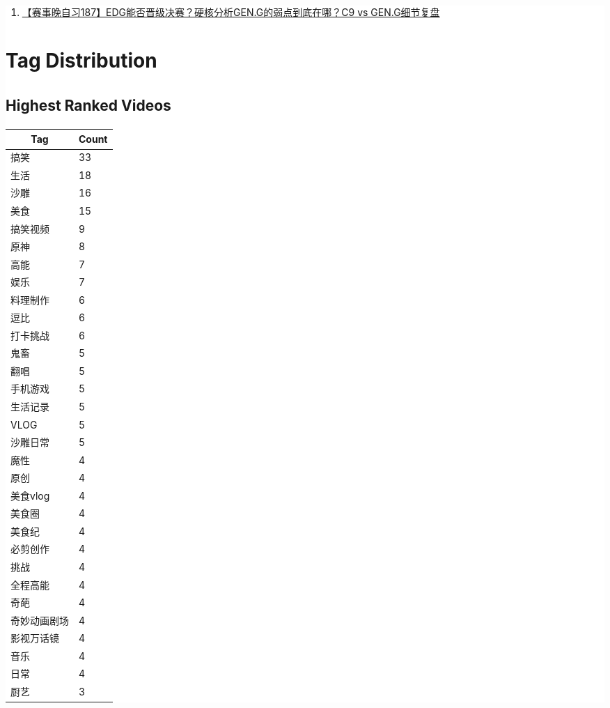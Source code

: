 1. [【赛事晚自习187】EDG能否晋级决赛？硬核分析GEN.G的弱点到底在哪？C9 vs GEN.G细节复盘](https://www.bilibili.com/video/BV1uU4y1c7Sj)

# Tag Distribution
## Highest Ranked Videos


| Tag | Count |
| --- | --- |
| 搞笑 | 33 |
| 生活 | 18 |
| 沙雕 | 16 |
| 美食 | 15 |
| 搞笑视频 | 9 |
| 原神 | 8 |
| 高能 | 7 |
| 娱乐 | 7 |
| 料理制作 | 6 |
| 逗比 | 6 |
| 打卡挑战 | 6 |
| 鬼畜 | 5 |
| 翻唱 | 5 |
| 手机游戏 | 5 |
| 生活记录 | 5 |
| VLOG | 5 |
| 沙雕日常 | 5 |
| 魔性 | 4 |
| 原创 | 4 |
| 美食vlog | 4 |
| 美食圈 | 4 |
| 美食纪 | 4 |
| 必剪创作 | 4 |
| 挑战 | 4 |
| 全程高能 | 4 |
| 奇葩 | 4 |
| 奇妙动画剧场 | 4 |
| 影视万话镜 | 4 |
| 音乐 | 4 |
| 日常 | 4 |
| 厨艺 | 3 |